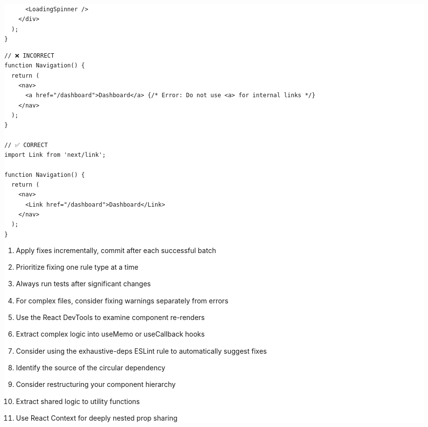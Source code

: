 ```tsx
      <LoadingSpinner />
    </div>
  );
}
```



```tsx
// ❌ INCORRECT
function Navigation() {
  return (
    <nav>
      <a href="/dashboard">Dashboard</a> {/* Error: Do not use <a> for internal links */}
    </nav>
  );
}

// ✅ CORRECT
import Link from 'next/link';

function Navigation() {
  return (
    <nav>
      <Link href="/dashboard">Dashboard</Link>
    </nav>
  );
}
```



1. Apply fixes incrementally, commit after each successful batch
2. Prioritize fixing one rule type at a time
3. Always run tests after significant changes
4. For complex files, consider fixing warnings separately from errors


1. Use the React DevTools to examine component re-renders
2. Extract complex logic into useMemo or useCallback hooks
3. Consider using the exhaustive-deps ESLint rule to automatically suggest fixes


1. Identify the source of the circular dependency
2. Consider restructuring your component hierarchy
3. Extract shared logic to utility functions
4. Use React Context for deeply nested prop sharing 
